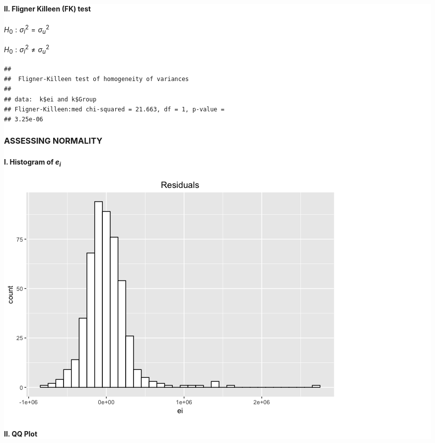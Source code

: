#### II. Fligner Killeen (FK) test

*H*<sub>0</sub> : *σ*<sub>*l*</sub><sup>2</sup> = *σ*<sub>*u*</sub><sup>2</sup>

*H*<sub>0</sub> : *σ*<sub>*l*</sub><sup>2</sup> ≠ *σ*<sub>*u*</sub><sup>2</sup>

    ## 
    ##  Fligner-Killeen test of homogeneity of variances
    ## 
    ## data:  k$ei and k$Group
    ## Fligner-Killeen:med chi-squared = 21.663, df = 1, p-value =
    ## 3.25e-06

### ASSESSING NORMALITY

#### I. Histogram of *e*<sub>*i*</sub>

![](R/project1/2017-10-27-project-I-sta108_files/figure-markdown_github-ascii_identifiers/unnamed-chunk-9-1.png)

#### II. QQ Plot
